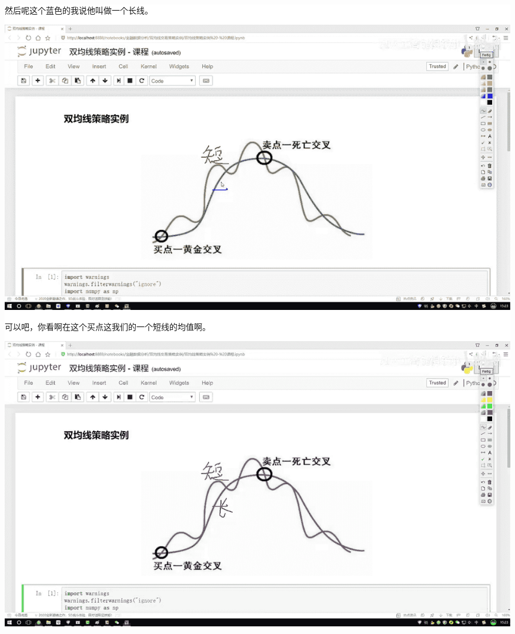 然后呢这个蓝色的我说他叫做一个长线。

![](img/6f8bba1594defe06545d793e4eb3f841_76.png)

可以吧，你看啊在这个买点这我们的一个短线的均值啊。

![](img/6f8bba1594defe06545d793e4eb3f841_78.png)
